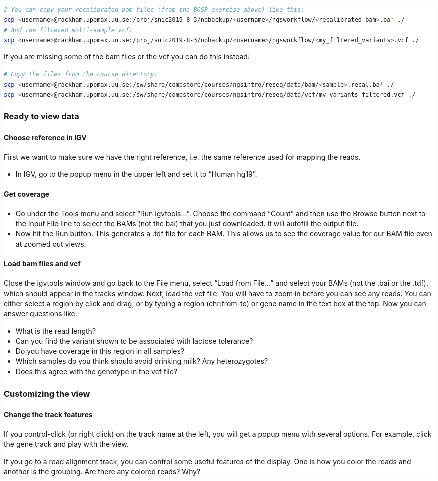 ```bash
# You can copy your recalibrated bam files (from the BQSR exercise above) like this:
scp <username>@rackham.uppmax.uu.se:/proj/snic2019-8-3/nobackup/<username>/ngsworkflow/<recalibrated_bam>.ba* ./
# And the filtered multi-sample vcf:
scp <username>@rackham.uppmax.uu.se:/proj/snic2019-8-3/nobackup/<username>/ngsworkflow/<my_filtered_variants>.vcf ./
```

If you are missing some of the bam files or the vcf you can do this instead:
```bash
# Copy the files from the course directory:
scp <username>@rackham.uppmax.uu.se:/sw/share/compstore/courses/ngsintro/reseq/data/bam/<sample>.recal.ba* ./
scp <username>@rackham.uppmax.uu.se:/sw/share/compstore/courses/ngsintro/reseq/data/vcf/my_variants_filtered.vcf ./
```

### Ready to view data

#### Choose reference in IGV
First we want to make sure we have the right reference, i.e. the same reference used for mapping the reads. 

* In IGV, go to the popup menu in the upper left and set it to “Human hg19”.

#### Get coverage

* Go under the Tools menu and select “Run igvtools…”. Choose the command “Count” and then use the Browse button next to the Input File line to select the BAMs (not the bai) that you just downloaded. It will autofill the output file. 
* Now hit the Run button. This generates a .tdf file for each BAM. This allows us to see the coverage value for our BAM file even at zoomed out views.

#### Load bam files and vcf
Close the igvtools window and go back to the File menu, select “Load from File…” and select your BAMs (not the .bai or the .tdf), which should appear in the tracks window. Next, load the vcf file. You will have to zoom in before you can see any reads. You can either select a region by click and drag, or by typing a region (chr:from-to) or gene name in the text box at the top.
Now you can answer questions like:

* What is the read length?
* Can you find the variant shown to be associated with lactose tolerance?
* Do you have coverage in this region in all samples?
* Which samples do you think should avoid drinking milk? Any heterozygotes?
* Does this agree with the genotype in the vcf file?

### Customizing the view

#### Change the track features
If you control-click (or right click) on the track name at the left, you will get a popup menu with several options. For example, click the gene track and play with the view. 

If you go to a read alignment track, you can control some useful features of the display. One is how you color the reads and another is the grouping. Are there any colored reads? Why?
